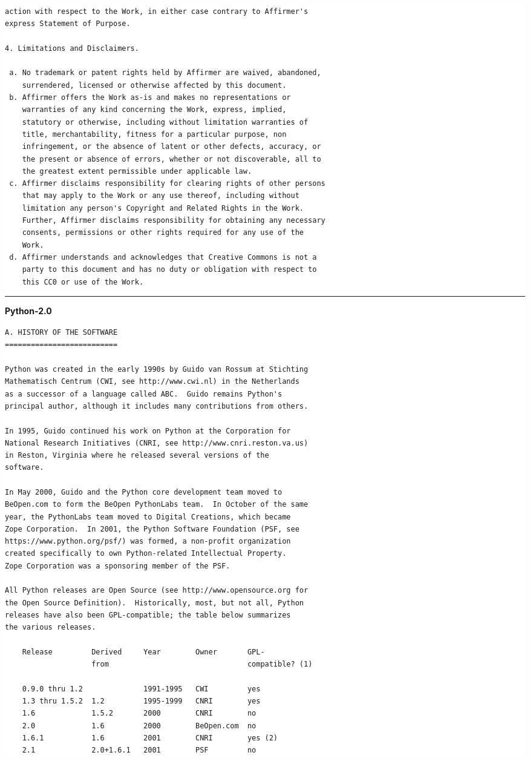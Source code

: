 ```
action with respect to the Work, in either case contrary to Affirmer's
express Statement of Purpose.

4. Limitations and Disclaimers.

 a. No trademark or patent rights held by Affirmer are waived, abandoned,
    surrendered, licensed or otherwise affected by this document.
 b. Affirmer offers the Work as-is and makes no representations or
    warranties of any kind concerning the Work, express, implied,
    statutory or otherwise, including without limitation warranties of
    title, merchantability, fitness for a particular purpose, non
    infringement, or the absence of latent or other defects, accuracy, or
    the present or absence of errors, whether or not discoverable, all to
    the greatest extent permissible under applicable law.
 c. Affirmer disclaims responsibility for clearing rights of other persons
    that may apply to the Work or any use thereof, including without
    limitation any person's Copyright and Related Rights in the Work.
    Further, Affirmer disclaims responsibility for obtaining any necessary
    consents, permissions or other rights required for any use of the
    Work.
 d. Affirmer understands and acknowledges that Creative Commons is not a
    party to this document and has no duty or obligation with respect to
    this CC0 or use of the Work.
```
______

__Python-2.0__

```
A. HISTORY OF THE SOFTWARE
==========================

Python was created in the early 1990s by Guido van Rossum at Stichting
Mathematisch Centrum (CWI, see http://www.cwi.nl) in the Netherlands
as a successor of a language called ABC.  Guido remains Python's
principal author, although it includes many contributions from others.

In 1995, Guido continued his work on Python at the Corporation for
National Research Initiatives (CNRI, see http://www.cnri.reston.va.us)
in Reston, Virginia where he released several versions of the
software.

In May 2000, Guido and the Python core development team moved to
BeOpen.com to form the BeOpen PythonLabs team.  In October of the same
year, the PythonLabs team moved to Digital Creations, which became
Zope Corporation.  In 2001, the Python Software Foundation (PSF, see
https://www.python.org/psf/) was formed, a non-profit organization
created specifically to own Python-related Intellectual Property.
Zope Corporation was a sponsoring member of the PSF.

All Python releases are Open Source (see http://www.opensource.org for
the Open Source Definition).  Historically, most, but not all, Python
releases have also been GPL-compatible; the table below summarizes
the various releases.

    Release         Derived     Year        Owner       GPL-
                    from                                compatible? (1)

    0.9.0 thru 1.2              1991-1995   CWI         yes
    1.3 thru 1.5.2  1.2         1995-1999   CNRI        yes
    1.6             1.5.2       2000        CNRI        no
    2.0             1.6         2000        BeOpen.com  no
    1.6.1           1.6         2001        CNRI        yes (2)
    2.1             2.0+1.6.1   2001        PSF         no
```